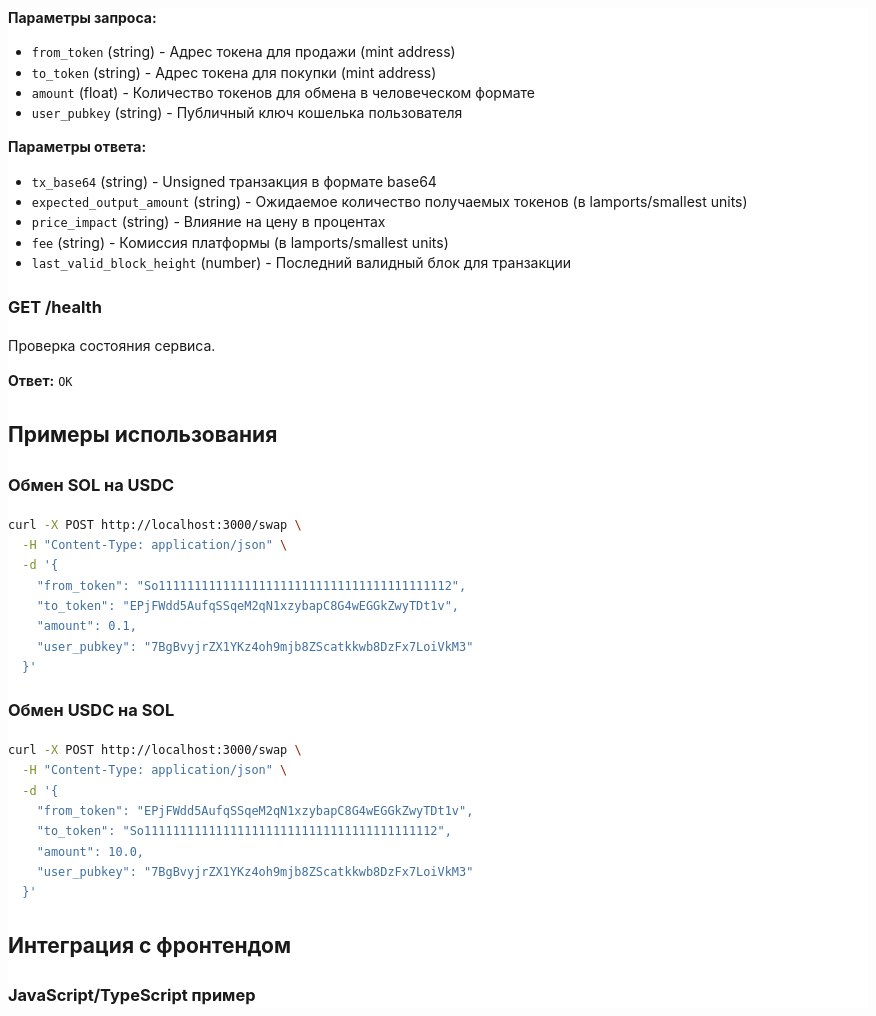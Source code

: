 **Параметры запроса:**

- `from_token` (string) - Адрес токена для продажи (mint address)
- `to_token` (string) - Адрес токена для покупки (mint address)  
- `amount` (float) - Количество токенов для обмена в человеческом формате
- `user_pubkey` (string) - Публичный ключ кошелька пользователя

**Параметры ответа:**

- `tx_base64` (string) - Unsigned транзакция в формате base64
- `expected_output_amount` (string) - Ожидаемое количество получаемых токенов (в lamports/smallest units)
- `price_impact` (string) - Влияние на цену в процентах
- `fee` (string) - Комиссия платформы (в lamports/smallest units)
- `last_valid_block_height` (number) - Последний валидный блок для транзакции

### GET /health

Проверка состояния сервиса.

**Ответ:** `OK`

## Примеры использования

### Обмен SOL на USDC

```bash
curl -X POST http://localhost:3000/swap \
  -H "Content-Type: application/json" \
  -d '{
    "from_token": "So11111111111111111111111111111111111111112",
    "to_token": "EPjFWdd5AufqSSqeM2qN1xzybapC8G4wEGGkZwyTDt1v",
    "amount": 0.1,
    "user_pubkey": "7BgBvyjrZX1YKz4oh9mjb8ZScatkkwb8DzFx7LoiVkM3"
  }'
```

### Обмен USDC на SOL

```bash
curl -X POST http://localhost:3000/swap \
  -H "Content-Type: application/json" \
  -d '{
    "from_token": "EPjFWdd5AufqSSqeM2qN1xzybapC8G4wEGGkZwyTDt1v",
    "to_token": "So11111111111111111111111111111111111111112",
    "amount": 10.0,
    "user_pubkey": "7BgBvyjrZX1YKz4oh9mjb8ZScatkkwb8DzFx7LoiVkM3"
  }'
```

## Интеграция с фронтендом

### JavaScript/TypeScript пример
